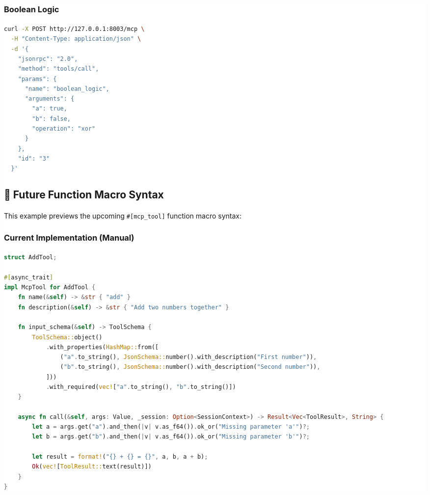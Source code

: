 ### Boolean Logic
```bash
curl -X POST http://127.0.0.1:8003/mcp \
  -H "Content-Type: application/json" \
  -d '{
    "jsonrpc": "2.0",
    "method": "tools/call",
    "params": {
      "name": "boolean_logic",
      "arguments": {
        "a": true,
        "b": false,
        "operation": "xor"
      }
    },
    "id": "3"
  }'
```

## 🔮 Future Function Macro Syntax

This example previews the upcoming `#[mcp_tool]` function macro syntax:

### Current Implementation (Manual)
```rust
struct AddTool;

#[async_trait]
impl McpTool for AddTool {
    fn name(&self) -> &str { "add" }
    fn description(&self) -> &str { "Add two numbers together" }
    
    fn input_schema(&self) -> ToolSchema {
        ToolSchema::object()
            .with_properties(HashMap::from([
                ("a".to_string(), JsonSchema::number().with_description("First number")),
                ("b".to_string(), JsonSchema::number().with_description("Second number")),
            ]))
            .with_required(vec!["a".to_string(), "b".to_string()])
    }
    
    async fn call(&self, args: Value, _session: Option<SessionContext>) -> Result<Vec<ToolResult>, String> {
        let a = args.get("a").and_then(|v| v.as_f64()).ok_or("Missing parameter 'a'")?;
        let b = args.get("b").and_then(|v| v.as_f64()).ok_or("Missing parameter 'b'")?;
        
        let result = format!("{} + {} = {}", a, b, a + b);
        Ok(vec![ToolResult::text(result)])
    }
}
```
